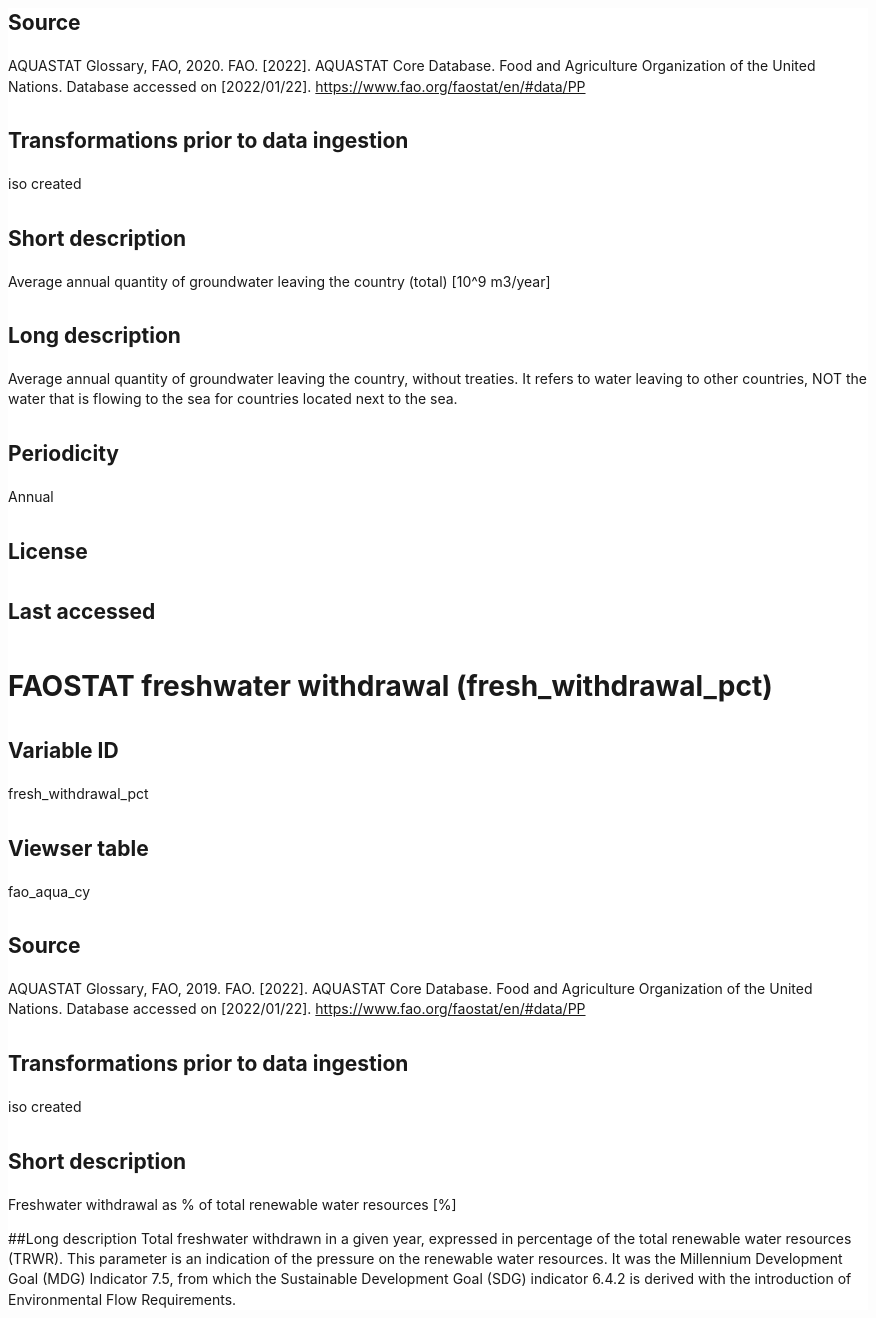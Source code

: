 ## Source
AQUASTAT Glossary, FAO, 2020. FAO. [2022]. AQUASTAT Core Database. Food and Agriculture Organization of the United Nations. Database accessed on [2022/01/22]. https://www.fao.org/faostat/en/#data/PP

## Transformations prior to data ingestion
iso created

## Short description
Average annual quantity of groundwater leaving the country (total) [10^9 m3/year]

## Long description
Average annual quantity of groundwater leaving the country, without treaties. It refers to water leaving to other countries, NOT the water that is flowing to the sea for countries located next to the sea.

## Periodicity
Annual

## License

## Last accessed

# FAOSTAT freshwater withdrawal (fresh_withdrawal_pct)

## Variable ID
fresh_withdrawal_pct

## Viewser table
fao_aqua_cy

## Source
AQUASTAT Glossary, FAO, 2019. FAO. [2022]. AQUASTAT Core Database. Food and Agriculture Organization of the United Nations. Database accessed on [2022/01/22]. https://www.fao.org/faostat/en/#data/PP

## Transformations prior to data ingestion
iso created

## Short description
Freshwater withdrawal as % of total renewable water resources [%]

##Long description
Total freshwater withdrawn in a given year, expressed in percentage of the total renewable water resources (TRWR). This parameter is an indication of the pressure on the renewable water resources. It was the Millennium Development Goal (MDG) Indicator 7.5, from which the Sustainable Development Goal (SDG) indicator 6.4.2 is derived with the introduction of Environmental Flow Requirements.

